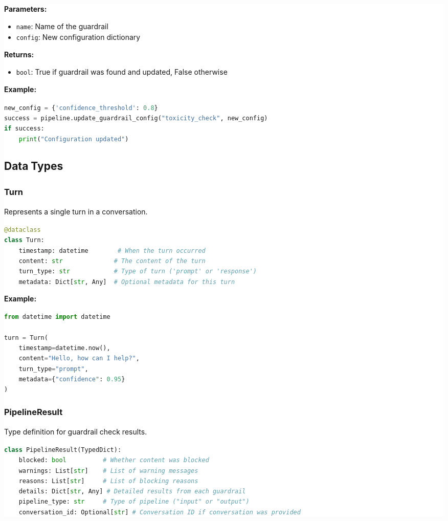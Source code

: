 **Parameters:**
- `name`: Name of the guardrail
- `config`: New configuration dictionary

**Returns:**
- `bool`: True if guardrail was found and updated, False otherwise

**Example:**
```python
new_config = {'confidence_threshold': 0.8}
success = pipeline.update_guardrail_config("toxicity_check", new_config)
if success:
    print("Configuration updated")
```

## Data Types

### Turn

Represents a single turn in a conversation.

```python
@dataclass
class Turn:
    timestamp: datetime        # When the turn occurred
    content: str              # The content of the turn
    turn_type: str            # Type of turn ('prompt' or 'response')
    metadata: Dict[str, Any]  # Optional metadata for this turn
```

**Example:**
```python
from datetime import datetime

turn = Turn(
    timestamp=datetime.now(),
    content="Hello, how can I help?",
    turn_type="prompt",
    metadata={"confidence": 0.95}
)
```

### PipelineResult

Type definition for guardrail check results.

```python
class PipelineResult(TypedDict):
    blocked: bool          # Whether content was blocked
    warnings: List[str]    # List of warning messages
    reasons: List[str]     # List of blocking reasons
    details: Dict[str, Any] # Detailed results from each guardrail
    pipeline_type: str     # Type of pipeline ("input" or "output")
    conversation_id: Optional[str] # Conversation ID if conversation was provided
```
